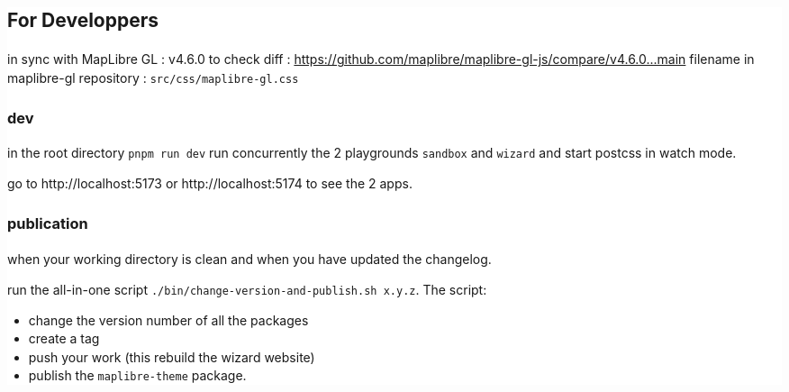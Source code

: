 ## For Developpers

in sync with MapLibre GL : v4.6.0
to check diff : https://github.com/maplibre/maplibre-gl-js/compare/v4.6.0...main
filename in maplibre-gl repository : `src/css/maplibre-gl.css`

### dev

in the root directory `pnpm run dev` run concurrently the 2 playgrounds `sandbox` and `wizard` and start postcss in watch mode.

go to http://localhost:5173 or http://localhost:5174 to see the 2 apps.

### publication

when your working directory is clean and when you have updated the changelog.

run the all-in-one script `./bin/change-version-and-publish.sh x.y.z`. The script:

- change the version number of all the packages
- create a tag
- push your work (this rebuild the wizard website)
- publish the `maplibre-theme` package.